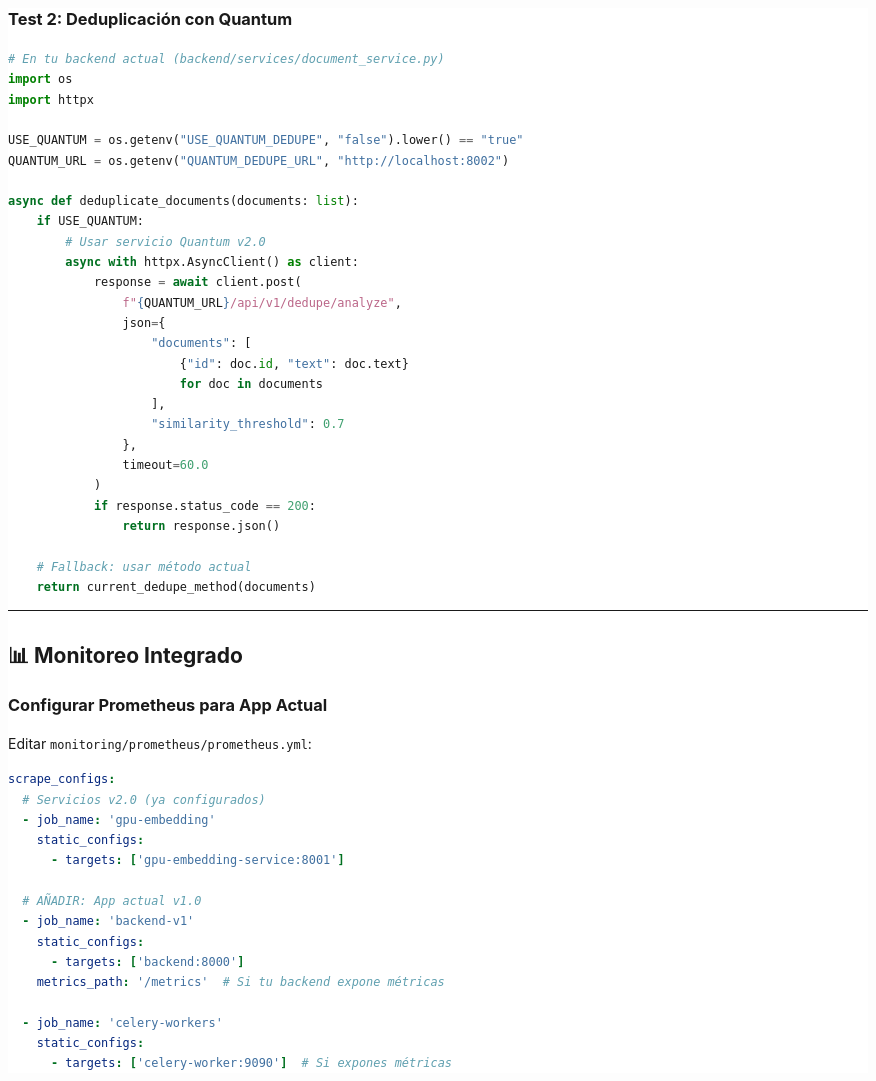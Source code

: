 ### Test 2: Deduplicación con Quantum

```python
# En tu backend actual (backend/services/document_service.py)
import os
import httpx

USE_QUANTUM = os.getenv("USE_QUANTUM_DEDUPE", "false").lower() == "true"
QUANTUM_URL = os.getenv("QUANTUM_DEDUPE_URL", "http://localhost:8002")

async def deduplicate_documents(documents: list):
    if USE_QUANTUM:
        # Usar servicio Quantum v2.0
        async with httpx.AsyncClient() as client:
            response = await client.post(
                f"{QUANTUM_URL}/api/v1/dedupe/analyze",
                json={
                    "documents": [
                        {"id": doc.id, "text": doc.text}
                        for doc in documents
                    ],
                    "similarity_threshold": 0.7
                },
                timeout=60.0
            )
            if response.status_code == 200:
                return response.json()
    
    # Fallback: usar método actual
    return current_dedupe_method(documents)
```

---

## 📊 Monitoreo Integrado

### Configurar Prometheus para App Actual

Editar `monitoring/prometheus/prometheus.yml`:

```yaml
scrape_configs:
  # Servicios v2.0 (ya configurados)
  - job_name: 'gpu-embedding'
    static_configs:
      - targets: ['gpu-embedding-service:8001']

  # AÑADIR: App actual v1.0
  - job_name: 'backend-v1'
    static_configs:
      - targets: ['backend:8000']
    metrics_path: '/metrics'  # Si tu backend expone métricas

  - job_name: 'celery-workers'
    static_configs:
      - targets: ['celery-worker:9090']  # Si expones métricas
```

